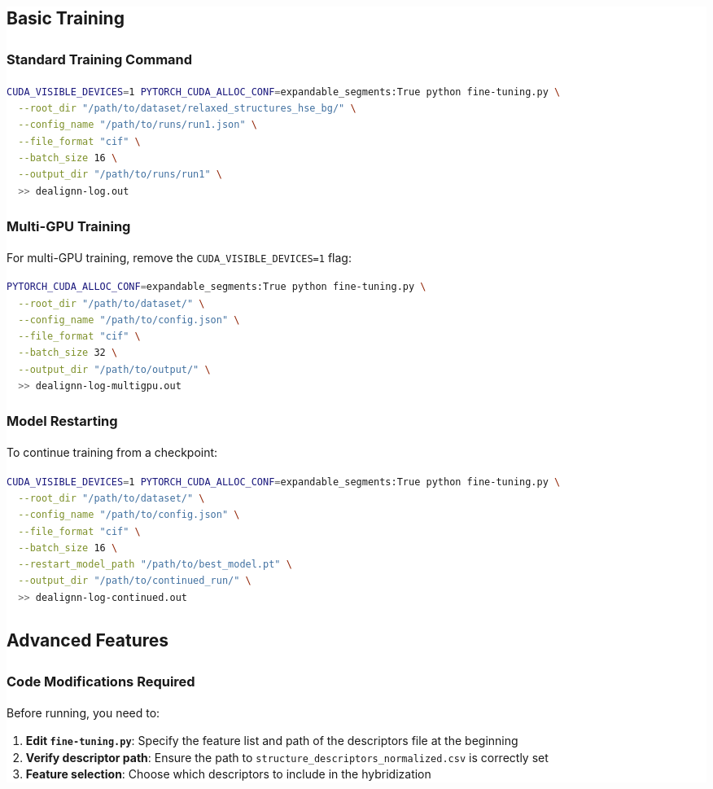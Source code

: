 ## Basic Training

### Standard Training Command

```bash
CUDA_VISIBLE_DEVICES=1 PYTORCH_CUDA_ALLOC_CONF=expandable_segments:True python fine-tuning.py \
  --root_dir "/path/to/dataset/relaxed_structures_hse_bg/" \
  --config_name "/path/to/runs/run1.json" \
  --file_format "cif" \
  --batch_size 16 \
  --output_dir "/path/to/runs/run1" \
  >> dealignn-log.out
```

### Multi-GPU Training

For multi-GPU training, remove the `CUDA_VISIBLE_DEVICES=1` flag:

```bash
PYTORCH_CUDA_ALLOC_CONF=expandable_segments:True python fine-tuning.py \
  --root_dir "/path/to/dataset/" \
  --config_name "/path/to/config.json" \
  --file_format "cif" \
  --batch_size 32 \
  --output_dir "/path/to/output/" \
  >> dealignn-log-multigpu.out
```

### Model Restarting

To continue training from a checkpoint:

```bash
CUDA_VISIBLE_DEVICES=1 PYTORCH_CUDA_ALLOC_CONF=expandable_segments:True python fine-tuning.py \
  --root_dir "/path/to/dataset/" \
  --config_name "/path/to/config.json" \
  --file_format "cif" \
  --batch_size 16 \
  --restart_model_path "/path/to/best_model.pt" \
  --output_dir "/path/to/continued_run/" \
  >> dealignn-log-continued.out
```

## Advanced Features

### Code Modifications Required

Before running, you need to:

1. **Edit `fine-tuning.py`**: Specify the feature list and path of the descriptors file at the beginning
2. **Verify descriptor path**: Ensure the path to `structure_descriptors_normalized.csv` is correctly set
3. **Feature selection**: Choose which descriptors to include in the hybridization
